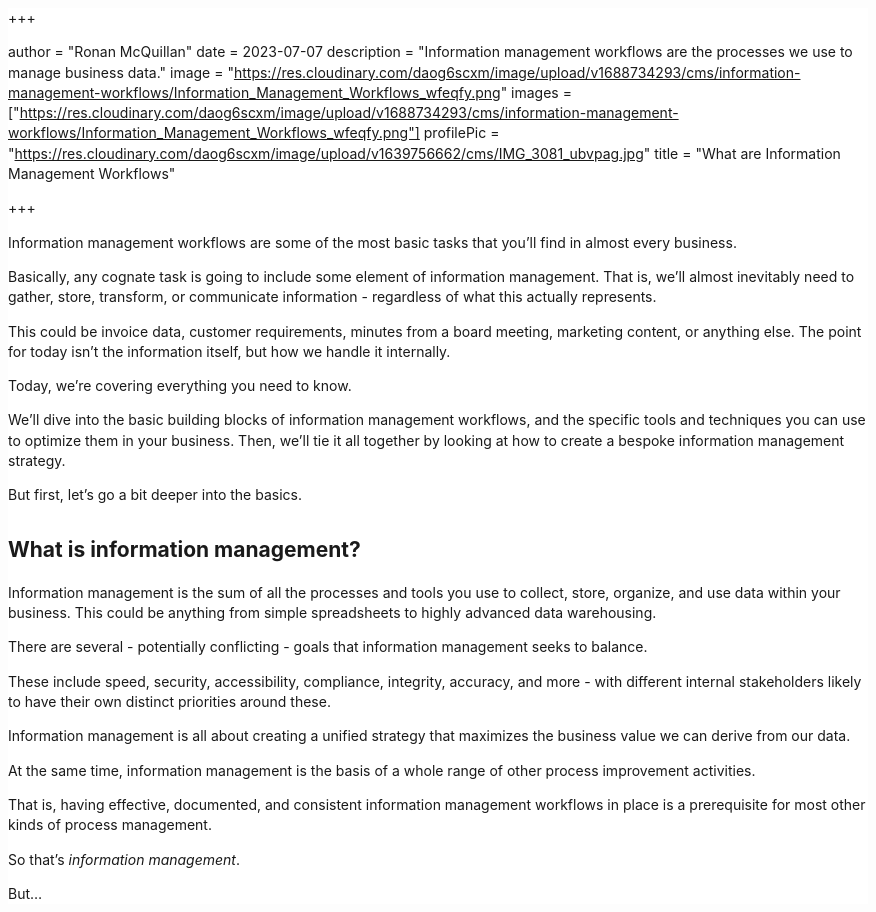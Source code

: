+++

author = "Ronan McQuillan"
date = 2023-07-07
description = "Information management workflows are the processes we use to manage business data."
image = "https://res.cloudinary.com/daog6scxm/image/upload/v1688734293/cms/information-management-workflows/Information_Management_Workflows_wfeqfy.png"
images = ["https://res.cloudinary.com/daog6scxm/image/upload/v1688734293/cms/information-management-workflows/Information_Management_Workflows_wfeqfy.png"]
profilePic = "https://res.cloudinary.com/daog6scxm/image/upload/v1639756662/cms/IMG_3081_ubvpag.jpg"
title = "What are Information Management Workflows"

+++

Information management workflows are some of the most basic tasks that you’ll find in almost every business.

Basically, any cognate task is going to include some element of information management. That is, we’ll almost inevitably need to gather, store, transform, or communicate information - regardless of what this actually represents.

This could be invoice data, customer requirements, minutes from a board meeting, marketing content, or anything else. The point for today isn’t the information itself, but how we handle it internally.

Today, we’re covering everything you need to know.

We’ll dive into the basic building blocks of information management workflows, and the specific tools and techniques you can use to optimize them in your business. Then, we’ll tie it all together by looking at how to create a bespoke information management strategy.

But first, let’s go a bit deeper into the basics.

## What is information management?

Information management is the sum of all the processes and tools you use to collect, store, organize, and use data within your business. This could be anything from simple spreadsheets to highly advanced data warehousing.

There are several - potentially conflicting - goals that information management seeks to balance.

These include speed, security, accessibility, compliance, integrity, accuracy, and more - with different internal stakeholders likely to have their own distinct priorities around these.

Information management is all about creating a unified strategy that maximizes the business value we can derive from our data.

At the same time, information management is the basis of a whole range of other process improvement activities. 

That is, having effective, documented, and consistent information management workflows in place is a prerequisite for most other kinds of process management.

So that’s *information management*. 

But…
